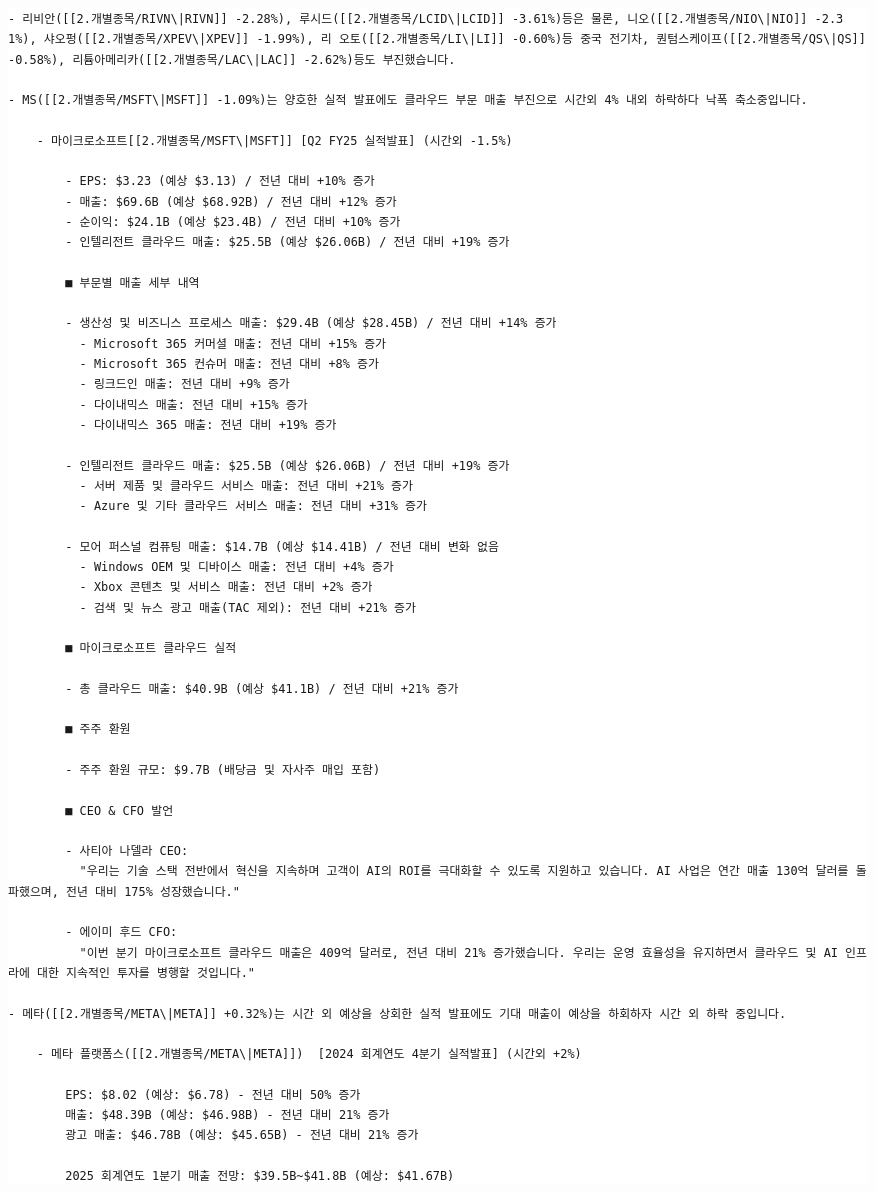 	  
	- 리비안([[2.개별종목/RIVN\|RIVN]] -2.28%), 루시드([[2.개별종목/LCID\|LCID]] -3.61%)등은 물론, 니오([[2.개별종목/NIO\|NIO]] -2.31%), 샤오펑([[2.개별종목/XPEV\|XPEV]] -1.99%), 리 오토([[2.개별종목/LI\|LI]] -0.60%)등 중국 전기차, 퀀텀스케이프([[2.개별종목/QS\|QS]] -0.58%), 리튬아메리카([[2.개별종목/LAC\|LAC]] -2.62%)등도 부진했습니다.
	
	- MS([[2.개별종목/MSFT\|MSFT]] -1.09%)는 양호한 실적 발표에도 클라우드 부문 매출 부진으로 시간외 4% 내외 하락하다 낙폭 축소중입니다. 
	  
		- 마이크로소프트[[2.개별종목/MSFT\|MSFT]] [Q2 FY25 실적발표] (시간외 -1.5%)
		  
			- EPS: $3.23 (예상 $3.13) / 전년 대비 +10% 증가  
			- 매출: $69.6B (예상 $68.92B) / 전년 대비 +12% 증가  
			- 순이익: $24.1B (예상 $23.4B) / 전년 대비 +10% 증가  
			- 인텔리전트 클라우드 매출: $25.5B (예상 $26.06B) / 전년 대비 +19% 증가  
			
			■ 부문별 매출 세부 내역  
			
			- 생산성 및 비즈니스 프로세스 매출: $29.4B (예상 $28.45B) / 전년 대비 +14% 증가  
			  - Microsoft 365 커머셜 매출: 전년 대비 +15% 증가  
			  - Microsoft 365 컨슈머 매출: 전년 대비 +8% 증가  
			  - 링크드인 매출: 전년 대비 +9% 증가  
			  - 다이내믹스 매출: 전년 대비 +15% 증가  
			  - 다이내믹스 365 매출: 전년 대비 +19% 증가  
			
			- 인텔리전트 클라우드 매출: $25.5B (예상 $26.06B) / 전년 대비 +19% 증가  
			  - 서버 제품 및 클라우드 서비스 매출: 전년 대비 +21% 증가  
			  - Azure 및 기타 클라우드 서비스 매출: 전년 대비 +31% 증가  
			
			- 모어 퍼스널 컴퓨팅 매출: $14.7B (예상 $14.41B) / 전년 대비 변화 없음  
			  - Windows OEM 및 디바이스 매출: 전년 대비 +4% 증가  
			  - Xbox 콘텐츠 및 서비스 매출: 전년 대비 +2% 증가  
			  - 검색 및 뉴스 광고 매출(TAC 제외): 전년 대비 +21% 증가  
			
			■ 마이크로소프트 클라우드 실적  
			
			- 총 클라우드 매출: $40.9B (예상 $41.1B) / 전년 대비 +21% 증가  
			
			■ 주주 환원  
			
			- 주주 환원 규모: $9.7B (배당금 및 자사주 매입 포함)  
			
			■ CEO & CFO 발언  
			
			- 사티아 나델라 CEO:  
			  "우리는 기술 스택 전반에서 혁신을 지속하며 고객이 AI의 ROI를 극대화할 수 있도록 지원하고 있습니다. AI 사업은 연간 매출 130억 달러를 돌파했으며, 전년 대비 175% 성장했습니다."  
			
			- 에이미 후드 CFO:  
			  "이번 분기 마이크로소프트 클라우드 매출은 409억 달러로, 전년 대비 21% 증가했습니다. 우리는 운영 효율성을 유지하면서 클라우드 및 AI 인프라에 대한 지속적인 투자를 병행할 것입니다."
	  
	- 메타([[2.개별종목/META\|META]] +0.32%)는 시간 외 예상을 상회한 실적 발표에도 기대 매출이 예상을 하회하자 시간 외 하락 중입니다. 
	  
		- 메타 플랫폼스([[2.개별종목/META\|META]])  [2024 회계연도 4분기 실적발표] (시간외 +2%)

			EPS: $8.02 (예상: $6.78) - 전년 대비 50% 증가
			매출: $48.39B (예상: $46.98B) - 전년 대비 21% 증가
			광고 매출: $46.78B (예상: $45.65B) - 전년 대비 21% 증가
			
			2025 회계연도 1분기 매출 전망: $39.5B~$41.8B (예상: $41.67B)
			